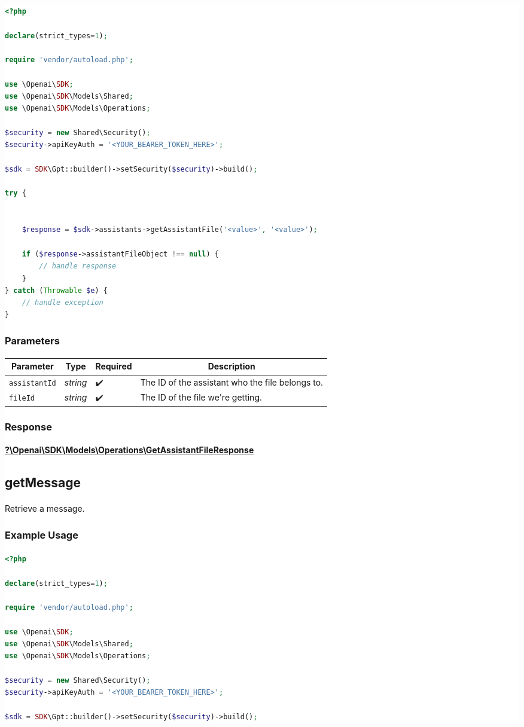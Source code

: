 ```php
<?php

declare(strict_types=1);

require 'vendor/autoload.php';

use \Openai\SDK;
use \Openai\SDK\Models\Shared;
use \Openai\SDK\Models\Operations;

$security = new Shared\Security();
$security->apiKeyAuth = '<YOUR_BEARER_TOKEN_HERE>';

$sdk = SDK\Gpt::builder()->setSecurity($security)->build();

try {
    

    $response = $sdk->assistants->getAssistantFile('<value>', '<value>');

    if ($response->assistantFileObject !== null) {
        // handle response
    }
} catch (Throwable $e) {
    // handle exception
}
```

### Parameters

| Parameter                                        | Type                                             | Required                                         | Description                                      |
| ------------------------------------------------ | ------------------------------------------------ | ------------------------------------------------ | ------------------------------------------------ |
| `assistantId`                                    | *string*                                         | :heavy_check_mark:                               | The ID of the assistant who the file belongs to. |
| `fileId`                                         | *string*                                         | :heavy_check_mark:                               | The ID of the file we're getting.                |


### Response

**[?\Openai\SDK\Models\Operations\GetAssistantFileResponse](../../Models/Operations/GetAssistantFileResponse.md)**


## getMessage

Retrieve a message.

### Example Usage

```php
<?php

declare(strict_types=1);

require 'vendor/autoload.php';

use \Openai\SDK;
use \Openai\SDK\Models\Shared;
use \Openai\SDK\Models\Operations;

$security = new Shared\Security();
$security->apiKeyAuth = '<YOUR_BEARER_TOKEN_HERE>';

$sdk = SDK\Gpt::builder()->setSecurity($security)->build();
```